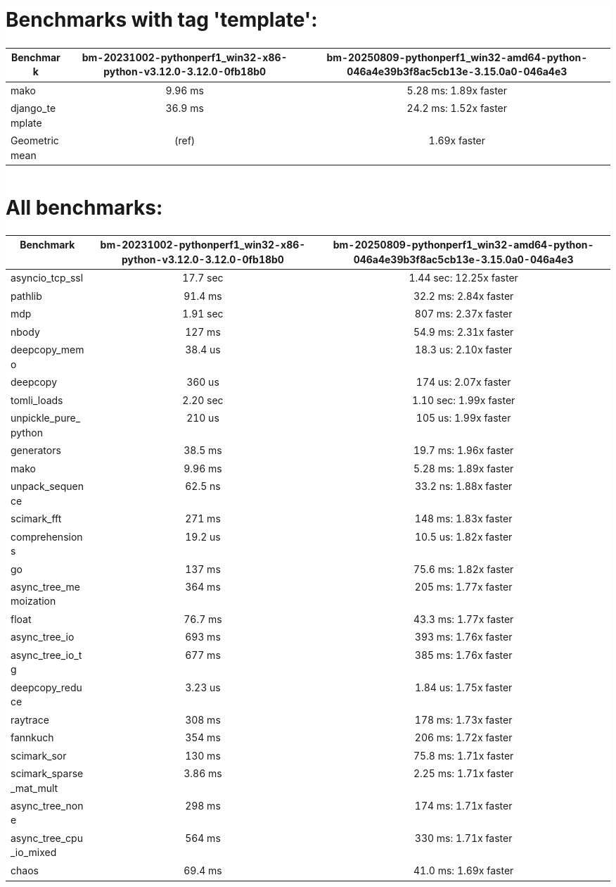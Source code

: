 Benchmarks with tag 'template':
===============================

| Benchmark       | bm-20231002-pythonperf1_win32-x86-python-v3.12.0-3.12.0-0fb18b0 | bm-20250809-pythonperf1_win32-amd64-python-046a4e39b3f8ac5cb13e-3.15.0a0-046a4e3 |
|-----------------|:---------------------------------------------------------------:|:--------------------------------------------------------------------------------:|
| mako            | 9.96 ms                                                         | 5.28 ms: 1.89x faster                                                            |
| django_template | 36.9 ms                                                         | 24.2 ms: 1.52x faster                                                            |
| Geometric mean  | (ref)                                                           | 1.69x faster                                                                     |

All benchmarks:
===============

| Benchmark                  | bm-20231002-pythonperf1_win32-x86-python-v3.12.0-3.12.0-0fb18b0 | bm-20250809-pythonperf1_win32-amd64-python-046a4e39b3f8ac5cb13e-3.15.0a0-046a4e3 |
|----------------------------|:---------------------------------------------------------------:|:--------------------------------------------------------------------------------:|
| asyncio_tcp_ssl            | 17.7 sec                                                        | 1.44 sec: 12.25x faster                                                          |
| pathlib                    | 91.4 ms                                                         | 32.2 ms: 2.84x faster                                                            |
| mdp                        | 1.91 sec                                                        | 807 ms: 2.37x faster                                                             |
| nbody                      | 127 ms                                                          | 54.9 ms: 2.31x faster                                                            |
| deepcopy_memo              | 38.4 us                                                         | 18.3 us: 2.10x faster                                                            |
| deepcopy                   | 360 us                                                          | 174 us: 2.07x faster                                                             |
| tomli_loads                | 2.20 sec                                                        | 1.10 sec: 1.99x faster                                                           |
| unpickle_pure_python       | 210 us                                                          | 105 us: 1.99x faster                                                             |
| generators                 | 38.5 ms                                                         | 19.7 ms: 1.96x faster                                                            |
| mako                       | 9.96 ms                                                         | 5.28 ms: 1.89x faster                                                            |
| unpack_sequence            | 62.5 ns                                                         | 33.2 ns: 1.88x faster                                                            |
| scimark_fft                | 271 ms                                                          | 148 ms: 1.83x faster                                                             |
| comprehensions             | 19.2 us                                                         | 10.5 us: 1.82x faster                                                            |
| go                         | 137 ms                                                          | 75.6 ms: 1.82x faster                                                            |
| async_tree_memoization     | 364 ms                                                          | 205 ms: 1.77x faster                                                             |
| float                      | 76.7 ms                                                         | 43.3 ms: 1.77x faster                                                            |
| async_tree_io              | 693 ms                                                          | 393 ms: 1.76x faster                                                             |
| async_tree_io_tg           | 677 ms                                                          | 385 ms: 1.76x faster                                                             |
| deepcopy_reduce            | 3.23 us                                                         | 1.84 us: 1.75x faster                                                            |
| raytrace                   | 308 ms                                                          | 178 ms: 1.73x faster                                                             |
| fannkuch                   | 354 ms                                                          | 206 ms: 1.72x faster                                                             |
| scimark_sor                | 130 ms                                                          | 75.8 ms: 1.71x faster                                                            |
| scimark_sparse_mat_mult    | 3.86 ms                                                         | 2.25 ms: 1.71x faster                                                            |
| async_tree_none            | 298 ms                                                          | 174 ms: 1.71x faster                                                             |
| async_tree_cpu_io_mixed    | 564 ms                                                          | 330 ms: 1.71x faster                                                             |
| chaos                      | 69.4 ms                                                         | 41.0 ms: 1.69x faster                                                            |